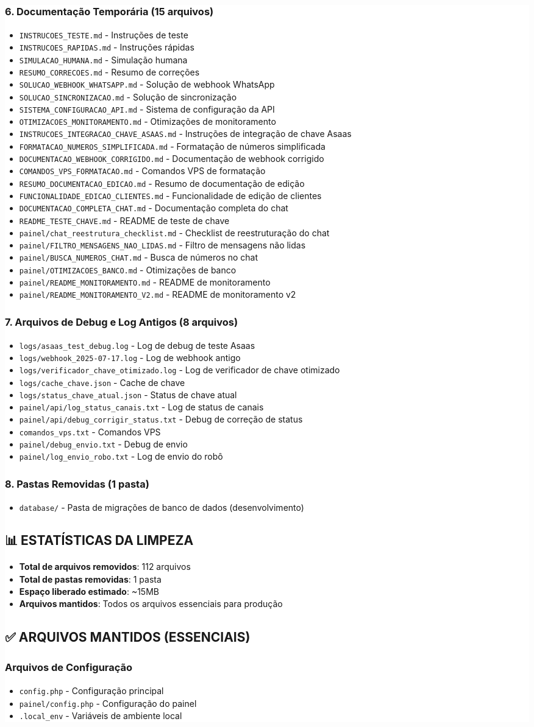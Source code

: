 ### **6. Documentação Temporária (15 arquivos)**
- `INSTRUCOES_TESTE.md` - Instruções de teste
- `INSTRUCOES_RAPIDAS.md` - Instruções rápidas
- `SIMULACAO_HUMANA.md` - Simulação humana
- `RESUMO_CORRECOES.md` - Resumo de correções
- `SOLUCAO_WEBHOOK_WHATSAPP.md` - Solução de webhook WhatsApp
- `SOLUCAO_SINCRONIZACAO.md` - Solução de sincronização
- `SISTEMA_CONFIGURACAO_API.md` - Sistema de configuração da API
- `OTIMIZACOES_MONITORAMENTO.md` - Otimizações de monitoramento
- `INSTRUCOES_INTEGRACAO_CHAVE_ASAAS.md` - Instruções de integração de chave Asaas
- `FORMATACAO_NUMEROS_SIMPLIFICADA.md` - Formatação de números simplificada
- `DOCUMENTACAO_WEBHOOK_CORRIGIDO.md` - Documentação de webhook corrigido
- `COMANDOS_VPS_FORMATACAO.md` - Comandos VPS de formatação
- `RESUMO_DOCUMENTACAO_EDICAO.md` - Resumo de documentação de edição
- `FUNCIONALIDADE_EDICAO_CLIENTES.md` - Funcionalidade de edição de clientes
- `DOCUMENTACAO_COMPLETA_CHAT.md` - Documentação completa do chat
- `README_TESTE_CHAVE.md` - README de teste de chave
- `painel/chat_reestrutura_checklist.md` - Checklist de reestruturação do chat
- `painel/FILTRO_MENSAGENS_NAO_LIDAS.md` - Filtro de mensagens não lidas
- `painel/BUSCA_NUMEROS_CHAT.md` - Busca de números no chat
- `painel/OTIMIZACOES_BANCO.md` - Otimizações de banco
- `painel/README_MONITORAMENTO.md` - README de monitoramento
- `painel/README_MONITORAMENTO_V2.md` - README de monitoramento v2

### **7. Arquivos de Debug e Log Antigos (8 arquivos)**
- `logs/asaas_test_debug.log` - Log de debug de teste Asaas
- `logs/webhook_2025-07-17.log` - Log de webhook antigo
- `logs/verificador_chave_otimizado.log` - Log de verificador de chave otimizado
- `logs/cache_chave.json` - Cache de chave
- `logs/status_chave_atual.json` - Status de chave atual
- `painel/api/log_status_canais.txt` - Log de status de canais
- `painel/api/debug_corrigir_status.txt` - Debug de correção de status
- `comandos_vps.txt` - Comandos VPS
- `painel/debug_envio.txt` - Debug de envio
- `painel/log_envio_robo.txt` - Log de envio do robô

### **8. Pastas Removidas (1 pasta)**
- `database/` - Pasta de migrações de banco de dados (desenvolvimento)

## 📊 **ESTATÍSTICAS DA LIMPEZA**

- **Total de arquivos removidos**: 112 arquivos
- **Total de pastas removidas**: 1 pasta
- **Espaço liberado estimado**: ~15MB
- **Arquivos mantidos**: Todos os arquivos essenciais para produção

## ✅ **ARQUIVOS MANTIDOS (ESSENCIAIS)**

### **Arquivos de Configuração**
- `config.php` - Configuração principal
- `painel/config.php` - Configuração do painel
- `.local_env` - Variáveis de ambiente local
